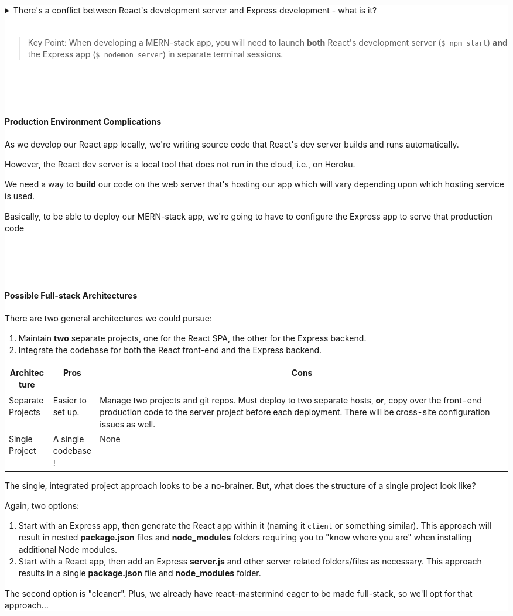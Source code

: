 <details><summary>There's a conflict between React's development server and Express development - what is it?</summary></details>

<br>

> Key Point: When developing a MERN-stack app, you will need to launch **both** React's development server (`$ npm start`) **and** the Express app (`$ nodemon server`) in separate terminal sessions.

<br>
<br>
<br>



#### Production Environment Complications

As we develop our React app locally, we're writing source code that React's dev server builds and runs automatically.

However, the React dev server is a local tool that does not run in the cloud, i.e., on Heroku.

We need a way to **build** our code on the web server that's hosting our app which will vary depending upon which hosting service is used.

Basically, to be able to deploy our MERN-stack app, we're going to have to configure the Express app to serve that production code

<br>
<br>
<br>


#### Possible Full-stack Architectures

There are two general architectures we could pursue:

1. Maintain **two** separate projects, one for the React SPA, the other for the Express backend.
1. Integrate the codebase for both the React front-end and the Express backend.

| Architecture | Pros | Cons |
| --- | --- | --- |
| Separate Projects | Easier to set up. | Manage two projects and git repos. Must deploy to two separate hosts, **or**, copy over the front-end production code to the server project before each deployment. There will be cross-site configuration issues as well. |
| Single Project | A single codebase! | None |

The single, integrated project approach looks to be a no-brainer. But, what does the structure of a single project look like?

Again, two options:

1. Start with an Express app, then generate the React app within it (naming it `client` or something similar). This approach will result in nested **package.json** files and **node_modules** folders requiring you to "know where you are" when installing additional Node modules.
1. Start with a React app, then add an Express **server.js** and other server related folders/files as necessary. This approach results in a single **package.json** file and **node_modules** folder.

The second option is "cleaner". Plus, we already have react-mastermind eager to be made full-stack, so we'll opt for that approach...
